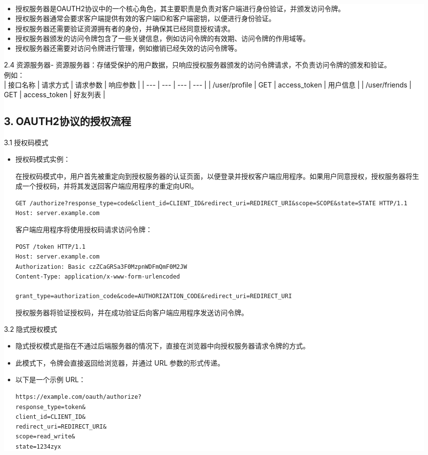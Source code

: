 - 授权服务器是OAUTH2协议中的一个核心角色，其主要职责是负责对客户端进行身份验证，并颁发访问令牌。
- 授权服务器通常会要求客户端提供有效的客户端ID和客户端密钥，以便进行身份验证。
- 授权服务器还需要验证资源拥有者的身份，并确保其已经同意授权请求。
- 授权服务器颁发的访问令牌包含了一些关键信息，例如访问令牌的有效期、访问令牌的作用域等。
- 授权服务器还需要对访问令牌进行管理，例如撤销已经失效的访问令牌等。

2.4 资源服务器- 资源服务器：存储受保护的用户数据，只响应授权服务器颁发的访问令牌请求，不负责访问令牌的颁发和验证。  
例如：  
| 接口名称 | 请求方式 | 请求参数 | 响应参数 |
| --- | --- | --- | --- |
| /user/profile | GET | access_token | 用户信息 |
| /user/friends | GET | access_token | 好友列表 |

## 3. OAUTH2协议的授权流程

3.1 授权码模式

- 授权码模式实例：
  
  在授权码模式中，用户首先被重定向到授权服务器的认证页面，以便登录并授权客户端应用程序。如果用户同意授权，授权服务器将生成一个授权码，并将其发送回客户端应用程序的重定向URI。
  
  ```
  GET /authorize?response_type=code&client_id=CLIENT_ID&redirect_uri=REDIRECT_URI&scope=SCOPE&state=STATE HTTP/1.1
  Host: server.example.com
  ```
  
  客户端应用程序将使用授权码请求访问令牌：
  
  ```
  POST /token HTTP/1.1
  Host: server.example.com
  Authorization: Basic czZCaGRSa3F0MzpnWDFmQmF0M2JW
  Content-Type: application/x-www-form-urlencoded
  
  grant_type=authorization_code&code=AUTHORIZATION_CODE&redirect_uri=REDIRECT_URI
  ```
  
  授权服务器将验证授权码，并在成功验证后向客户端应用程序发送访问令牌。

3.2 隐式授权模式

- 隐式授权模式是指在不通过后端服务器的情况下，直接在浏览器中向授权服务器请求令牌的方式。

- 此模式下，令牌会直接返回给浏览器，并通过 URL 参数的形式传递。

- 以下是一个示例 URL：
  
  ```
  https://example.com/oauth/authorize?
  response_type=token&
  client_id=CLIENT_ID&
  redirect_uri=REDIRECT_URI&
  scope=read_write&
  state=1234zyx
  ```
